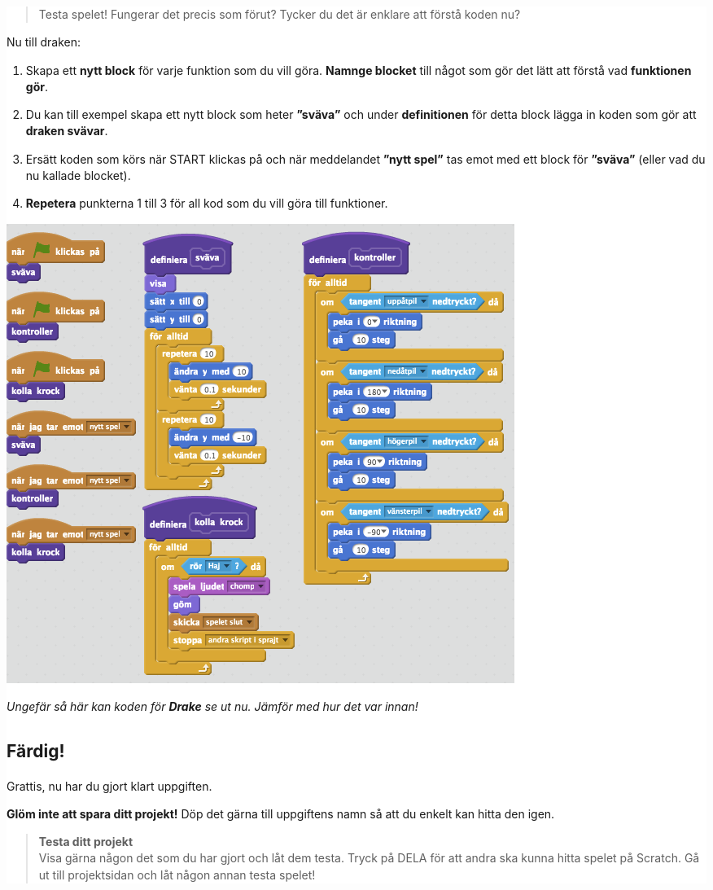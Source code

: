 > Testa spelet! Fungerar det precis som förut? Tycker du det är enklare att förstå koden nu?

Nu till draken:
1.	Skapa ett **nytt block** för varje funktion som du vill göra. **Namnge blocket** till något som gör det lätt att förstå vad **funktionen gör**.

2.	Du kan till exempel skapa ett nytt block som heter **”sväva”** och under **definitionen** för detta block lägga in koden som gör att **draken svävar**.

3.	Ersätt koden som körs när START klickas på och när meddelandet **”nytt spel”** tas emot med ett block för **”sväva”** (eller vad du nu kallade blocket).

4.	**Repetera** punkterna 1 till 3 för all kod som du vill göra till funktioner.

  ![image alt block](image_12.png)

  _Ungefär så här kan koden för **Drake** se ut nu. Jämför med hur det var innan!_

## Färdig!
Grattis, nu har du gjort klart uppgiften.

**Glöm inte att spara ditt projekt!** Döp det gärna till uppgiftens namn så att du enkelt kan hitta den igen.

> **Testa ditt projekt**  
  Visa gärna någon det som du har gjort och låt dem testa. Tryck på DELA för att andra ska kunna hitta spelet på Scratch. Gå ut till projektsidan och låt någon annan testa spelet!
